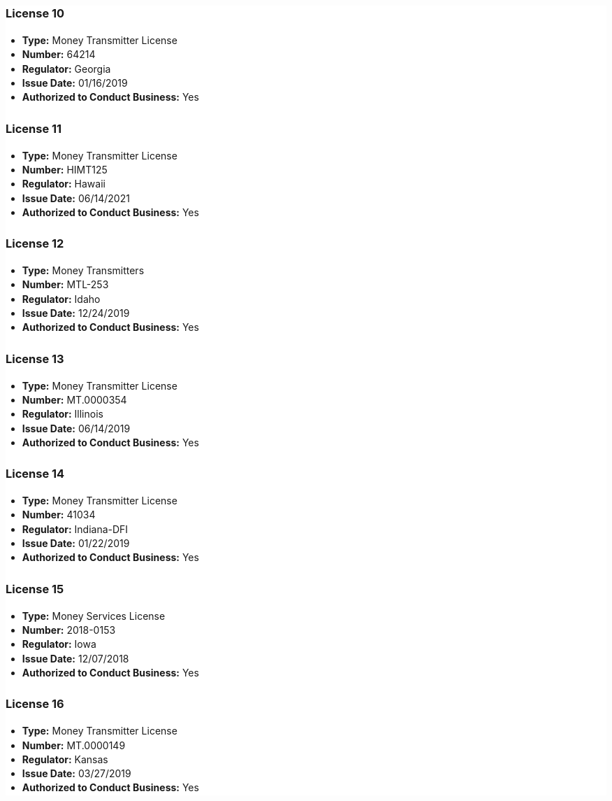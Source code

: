 ### License 10
- **Type:** Money Transmitter License
- **Number:** 64214
- **Regulator:** Georgia
- **Issue Date:** 01/16/2019
- **Authorized to Conduct Business:** Yes

### License 11
- **Type:** Money Transmitter License
- **Number:** HIMT125
- **Regulator:** Hawaii
- **Issue Date:** 06/14/2021
- **Authorized to Conduct Business:** Yes

### License 12
- **Type:** Money Transmitters
- **Number:** MTL-253
- **Regulator:** Idaho
- **Issue Date:** 12/24/2019
- **Authorized to Conduct Business:** Yes

### License 13
- **Type:** Money Transmitter License
- **Number:** MT.0000354
- **Regulator:** Illinois
- **Issue Date:** 06/14/2019
- **Authorized to Conduct Business:** Yes

### License 14
- **Type:** Money Transmitter License
- **Number:** 41034
- **Regulator:** Indiana-DFI
- **Issue Date:** 01/22/2019
- **Authorized to Conduct Business:** Yes

### License 15
- **Type:** Money Services License
- **Number:** 2018-0153
- **Regulator:** Iowa
- **Issue Date:** 12/07/2018
- **Authorized to Conduct Business:** Yes

### License 16
- **Type:** Money Transmitter License
- **Number:** MT.0000149
- **Regulator:** Kansas
- **Issue Date:** 03/27/2019
- **Authorized to Conduct Business:** Yes

